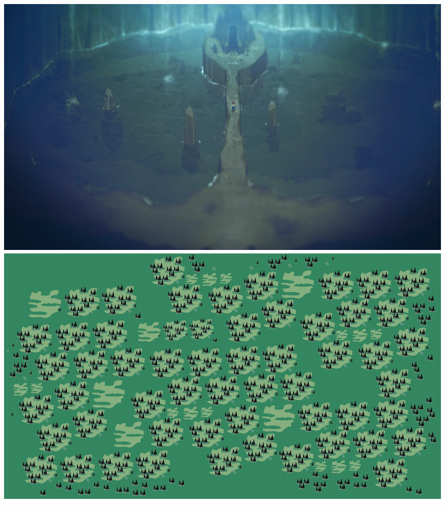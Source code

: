 ![](0a62974a-c1e0-11e5-9a6d-8d8f424c6a21.jpg)
![](27986839-071f64fa-6405-11e7-91f8-339069bcc210.png)